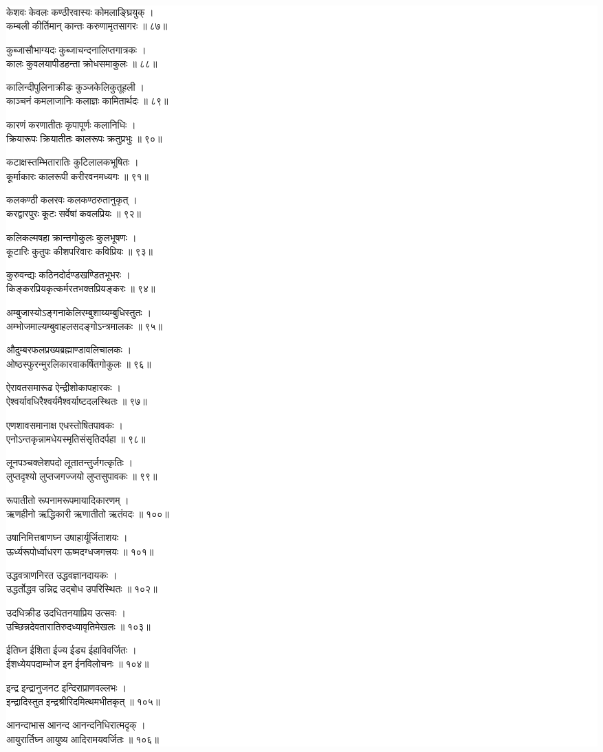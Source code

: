 केशवः केवलः कण्ठीरवास्यः कोमलाङ्घ्रियुक् ।  
कम्बली कीर्तिमान् कान्तः करुणामृतसागरः ॥ ८७॥  
  
कुब्जासौभाग्यदः कुब्जाचन्दनालिप्तगात्रकः ।  
कालः कुवलयापीडहन्ता क्रोधसमाकुलः ॥ ८८॥  
  
कालिन्दीपुलिनाक्रीडः कुञ्जकेलिकुतूहली ।  
काञ्चनं कमलाजानिः कलाज्ञः कामितार्थदः ॥ ८९॥  
  
कारणं करणातीतः कृपापूर्णः कलानिधिः ।  
क्रियारूपः क्रियातीतः कालरूपः क्रतुप्रभुः ॥ ९०॥  
  
कटाक्षस्तम्भितारातिः कुटिलालकभूषितः ।  
कूर्माकारः कालरूपी करीरवनमध्यगः ॥ ९१॥  
  
कलकण्ठी कलरवः कलकण्ठरुतानुकृत् ।  
करद्वारपुरः कूटः सर्वेषां कवलप्रियः ॥ ९२॥  
  
कलिकल्मषहा क्रान्तगोकुलः कुलभूषणः ।  
कूटारिः कुतुपः कीशपरिवारः कविप्रियः ॥ ९३॥  
  
कुरुवन्द्यः कठिनदोर्दण्डखण्डितभूभरः ।  
किङ्करप्रियकृत्कर्मरतभक्तप्रियङ्करः ॥ ९४॥  
  
अम्बुजास्योऽङ्गनाकेलिरम्बुशाय्यम्बुधिस्तुतः ।  
अम्भोजमाल्यम्बुवाहलसदङ्गोऽन्त्रमालकः ॥ ९५॥  
  
औदुम्बरफलप्रख्यब्रह्माण्डावलिचालकः ।  
ओष्ठस्फुरन्मुरलिकारवाकर्षितगोकुलः ॥ ९६॥  
  
ऐरावतसमारूढ ऐन्द्रीशोकापहारकः ।  
ऐश्वर्यावधिरैश्वर्यमैश्वर्याष्टदलस्थितः ॥ ९७॥  
  
एणशावसमानाक्ष एधस्तोषितपावकः ।  
एनोऽन्तकृन्नामधेयस्मृतिसंसृतिदर्पहा ॥ ९८॥  
  
लूनपञ्चक्लेशपदो लूतातन्तुर्जगत्कृतिः ।  
लुप्तदृश्यो लुप्तजगज्जयो लुप्तसुपावकः ॥ ९९॥  
  
रूपातीतो रूपनामरूपमायादिकारणम् ।  
ऋणहीनो ऋद्धिकारी ऋणातीतो ऋतंवदः ॥ १००॥  
  
उषानिमित्तबाणघ्न उषाहार्यूर्जिताशयः ।  
ऊर्ध्यरूपोर्ध्वाधरग ऊष्मदग्धजगत्त्रयः ॥ १०१॥  
  
उद्धवत्राणनिरत उद्धवज्ञानदायकः ।  
उद्धर्तोद्धव उन्निद्र उद्बोध उपरिस्थितः ॥ १०२॥  
  
उदधिक्रीड उदधितनयाप्रिय उत्सवः ।  
उच्छिन्नदेवतारातिरुदध्यावृतिमेखलः ॥ १०३॥  
  
ईतिघ्न ईशिता ईज्य ईड्य ईहाविवर्जितः ।  
ईशध्येयपदाम्भोज इन ईनविलोचनः ॥ १०४॥  
  
इन्द्र इन्द्रानुजनट इन्दिराप्राणवल्लभः ।  
इन्द्रादिस्तुत इन्द्रश्रीरिदमित्थमभीतकृत् ॥ १०५॥  
  
आनन्दाभास आनन्द आनन्दनिधिरात्मदृक् ।  
आयुरार्तिघ्न आयुष्य आदिरामयवर्जितः ॥ १०६॥  
  